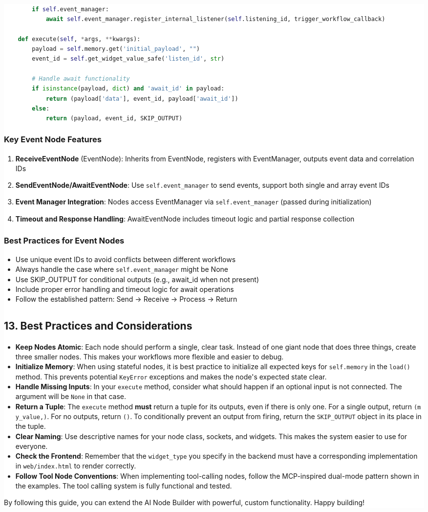 ```python
        if self.event_manager:
            await self.event_manager.register_internal_listener(self.listening_id, trigger_workflow_callback)
    
    def execute(self, *args, **kwargs):
        payload = self.memory.get('initial_payload', "")
        event_id = self.get_widget_value_safe('listen_id', str)
        
        # Handle await functionality
        if isinstance(payload, dict) and 'await_id' in payload:
            return (payload['data'], event_id, payload['await_id'])
        else:
            return (payload, event_id, SKIP_OUTPUT)
```

### Key Event Node Features

1. **ReceiveEventNode** (EventNode): Inherits from EventNode, registers with EventManager, outputs event data and correlation IDs

2. **SendEventNode/AwaitEventNode**: Use `self.event_manager` to send events, support both single and array event IDs

3. **Event Manager Integration**: Nodes access EventManager via `self.event_manager` (passed during initialization)

4. **Timeout and Response Handling**: AwaitEventNode includes timeout logic and partial response collection

### Best Practices for Event Nodes

- Use unique event IDs to avoid conflicts between different workflows
- Always handle the case where `self.event_manager` might be None
- Use SKIP_OUTPUT for conditional outputs (e.g., await_id when not present)
- Include proper error handling and timeout logic for await operations
- Follow the established pattern: Send → Receive → Process → Return

## 13. Best Practices and Considerations

- **Keep Nodes Atomic**: Each node should perform a single, clear task. Instead of one giant node that does three things, create three smaller nodes. This makes your workflows more flexible and easier to debug.
- **Initialize Memory**: When using stateful nodes, it is best practice to initialize all expected keys for `self.memory` in the `load()` method. This prevents potential `KeyError` exceptions and makes the node's expected state clear.
- **Handle Missing Inputs**: In your `execute` method, consider what should happen if an optional input is not connected. The argument will be `None` in that case.
- **Return a Tuple**: The `execute` method **must** return a tuple for its outputs, even if there is only one. For a single output, return `(my_value,)`. For no outputs, return `()`. To conditionally prevent an output from firing, return the `SKIP_OUTPUT` object in its place in the tuple.
- **Clear Naming**: Use descriptive names for your node class, sockets, and widgets. This makes the system easier to use for everyone.
- **Check the Frontend**: Remember that the `widget_type` you specify in the backend must have a corresponding implementation in `web/index.html` to render correctly.
- **Follow Tool Node Conventions**: When implementing tool-calling nodes, follow the MCP-inspired dual-mode pattern shown in the examples. The tool calling system is fully functional and tested.


By following this guide, you can extend the AI Node Builder with powerful, custom functionality. Happy building!


